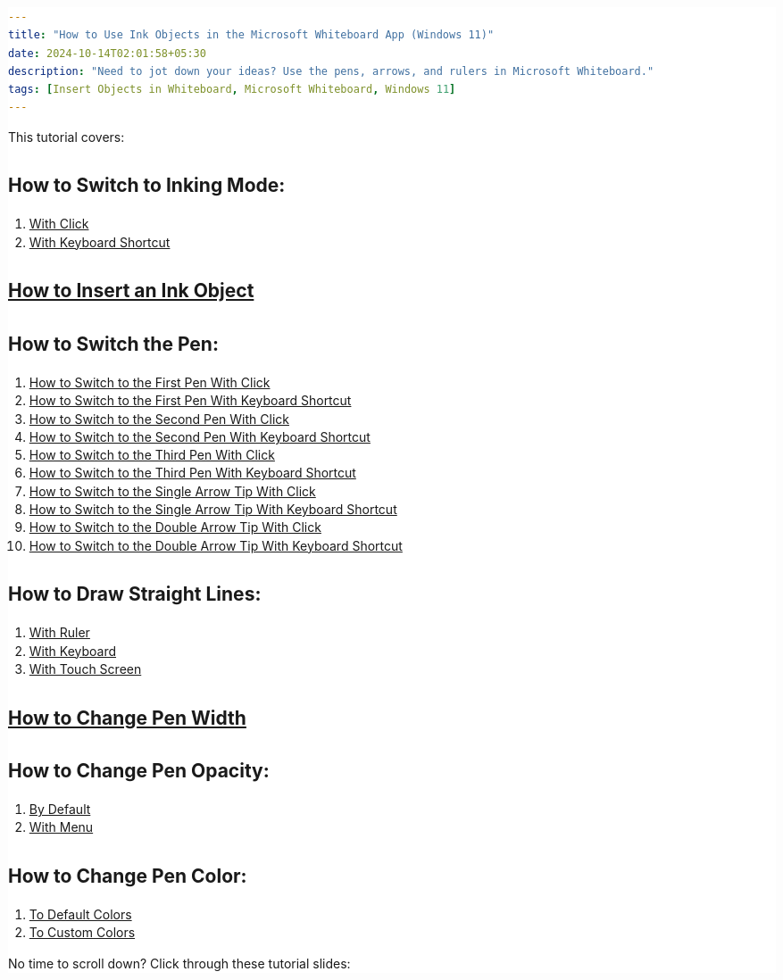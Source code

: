 ```yaml
---
title: "How to Use Ink Objects in the Microsoft Whiteboard App (Windows 11)"
date: 2024-10-14T02:01:58+05:30
description: "Need to jot down your ideas? Use the pens, arrows, and rulers in Microsoft Whiteboard."
tags: [Insert Objects in Whiteboard, Microsoft Whiteboard, Windows 11]
---
```

This tutorial covers:

## How to Switch to Inking Mode:
1. [With Click](#1)
2. [With Keyboard Shortcut](#2)

## [How to Insert an Ink Object](#3)

## How to Switch the Pen:
1. [How to Switch to the First Pen With Click](#4)
2. [How to Switch to the First Pen With Keyboard Shortcut](#5)
3. [How to Switch to the Second Pen With Click](#6)
4. [How to Switch to the Second Pen With Keyboard Shortcut](#7)
5. [How to Switch to the Third Pen With Click](#8)
6. [How to Switch to the Third Pen With Keyboard Shortcut](#9)
7. [How to Switch to the Single Arrow Tip With Click](#10)
8. [How to Switch to the Single Arrow Tip With Keyboard Shortcut](#11)
9. [How to Switch to the Double Arrow Tip With Click](#12)
10. [How to Switch to the Double Arrow Tip With Keyboard Shortcut](#13)

## How to Draw Straight Lines:
1. [With Ruler](#14)
2. [With Keyboard](#15)
3. [With Touch Screen](#16)

## [How to Change Pen Width](#17)

## How to Change Pen Opacity:
1. [By Default](#18)
2. [With Menu](#19)

## How to Change Pen Color:
1. [To Default Colors](#20)
2. [To Custom Colors](#21)

<p>No time to scroll down? Click through these tutorial slides:</p>
<iframe src="https://docs.google.com/presentation/d/e/2PACX-1vQZNEeWxSEDC0qyapM9PRyZrtpE8AWmdEtyRd_xRkE25vbuf2tHdHw0Iq9lygYwGgTDp9NK9-akIr5D/embed?start=false&loop=false&delayms=3000" frameborder="0" width="480" height="299" allowfullscreen="true" mozallowfullscreen="true" webkitallowfullscreen="true"></iframe>
